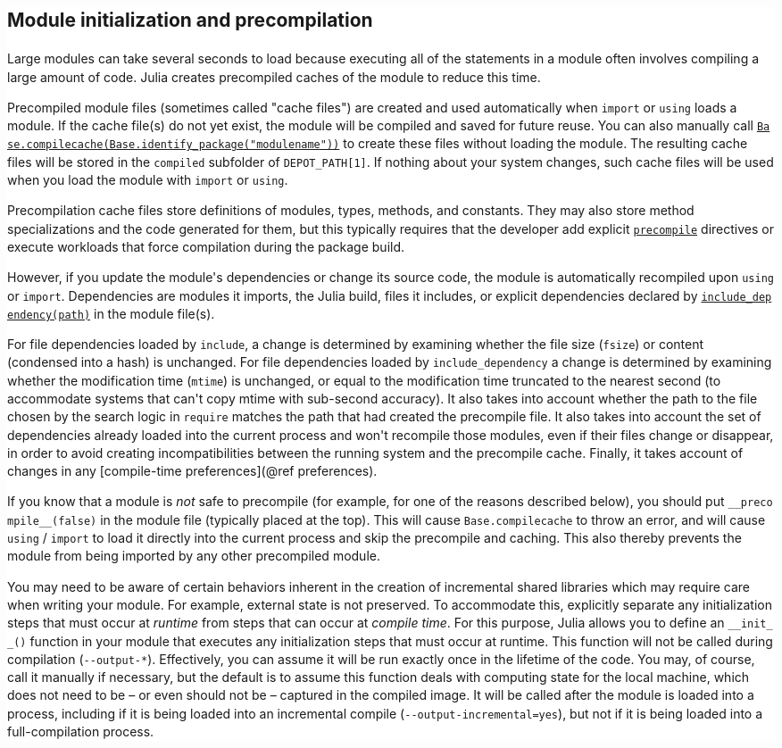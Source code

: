 ## Module initialization and precompilation

Large modules can take several seconds to load because executing all of the statements in a module
often involves compiling a large amount of code.
Julia creates precompiled caches of the module to reduce this time.

Precompiled module files (sometimes called "cache files") are created and used automatically when `import` or `using` loads a module.  If the cache file(s) do not yet exist, the module will be compiled and saved for future reuse. You can also manually call [`Base.compilecache(Base.identify_package("modulename"))`](@ref) to create these files without loading the module. The resulting
cache files will be stored in the `compiled` subfolder of `DEPOT_PATH[1]`. If nothing about your system changes,
such cache files will be used when you load the module with `import` or `using`.

Precompilation cache files store definitions of modules, types, methods, and constants. They may also store method specializations and the code generated for them, but this typically requires that the developer add explicit [`precompile`](@ref) directives or execute workloads that force compilation during the package build.

However, if you update the module's dependencies or change its source code, the module is automatically
recompiled upon `using` or `import`. Dependencies are modules it
imports, the Julia build, files it includes, or explicit dependencies declared by [`include_dependency(path)`](@ref)
in the module file(s).

For file dependencies loaded by `include`, a change is determined by examining whether the
file size (`fsize`) or content (condensed into a hash) is unchanged.
For file dependencies loaded by `include_dependency` a change is determined by examining whether the modification time (`mtime`)
is unchanged, or equal to the modification time truncated to the nearest second
(to accommodate systems that can't copy mtime with sub-second accuracy).
It also takes into account whether the path to the file chosen
by the search logic in `require` matches the path that had created the precompile file. It also takes
into account the set of dependencies already loaded into the current process and won't recompile those
modules, even if their files change or disappear, in order to avoid creating incompatibilities between
the running system and the precompile cache.
Finally, it takes account of changes in any [compile-time preferences](@ref preferences).

If you know that a module is *not* safe to precompile
(for example, for one of the reasons described below), you should
put `__precompile__(false)` in the module file (typically placed at the top).
This will cause `Base.compilecache` to throw an error, and will cause `using` / `import` to load it
directly into the current process and skip the precompile and caching.
This also thereby prevents the module from being imported by any other precompiled module.

You may need to be aware of certain behaviors inherent in the creation of incremental shared libraries
which may require care when writing your module. For example, external state is not preserved.
To accommodate this, explicitly separate any initialization steps that must occur at *runtime*
from steps that can occur at *compile time*.
For this purpose, Julia allows you to define an `__init__()` function in your module that executes
any initialization steps that must occur at runtime.
This function will not be called during compilation (`--output-*`).
Effectively, you can assume it will be run exactly once in the lifetime of the code.
You may, of course, call it manually if necessary, but the default is to assume this function deals with computing
state for the local machine, which does not need to be – or even should not be – captured
in the compiled image. It will be called after the module is loaded into a process, including
if it is being loaded into an incremental compile (`--output-incremental=yes`), but not if it
is being loaded into a full-compilation process.
